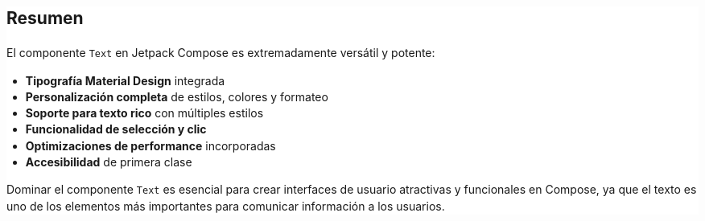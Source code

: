 ## Resumen

El componente `Text` en Jetpack Compose es extremadamente versátil y potente:

- **Tipografía Material Design** integrada
- **Personalización completa** de estilos, colores y formateo
- **Soporte para texto rico** con múltiples estilos
- **Funcionalidad de selección y clic**
- **Optimizaciones de performance** incorporadas
- **Accesibilidad** de primera clase

Dominar el componente `Text` es esencial para crear interfaces de usuario atractivas y funcionales en Compose, ya que el texto es uno de los elementos más importantes para comunicar información a los usuarios.